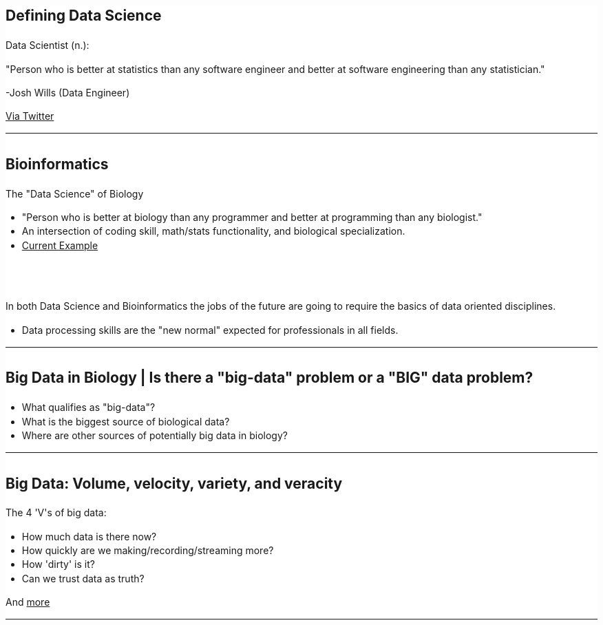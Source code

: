 
## Defining Data Science

Data Scientist (n.): 

"Person who is better at statistics than any software engineer and better at software engineering than any statistician."  

-Josh Wills (Data Engineer)   

[Via Twitter](https://twitter.com/josh_wills/status/198093512149958656?lang=en)

---


## Bioinformatics


The "Data Science" of Biology


+ "Person who is better at biology than any programmer and better at programming than any biologist." 
+ An intersection of coding skill, math/stats functionality, and biological specialization.
+ [Current Example](https://careers.amnh.org/postings/2056)

<br><br>

In both Data Science and Bioinformatics the jobs of the future are going to require the basics of data oriented disciplines. 

+ Data processing skills are the "new normal" expected for professionals in all fields.

---


## Big Data in Biology | Is there a "big-data" problem or a "BIG" data problem?

+ What qualifies as "big-data"?
+ What is the biggest source of biological data?
+ Where are other sources of potentially big data in biology?

---


## Big Data: Volume, velocity, variety, and veracity

The 4 'V's of big data:

+ How much data is there now?
+ How quickly are we making/recording/streaming more?
+ How 'dirty' is it? 
+ Can we trust data as truth?

And [more](https://www.ibmbigdatahub.com/sites/default/files/infographic_file/4Vs_Infographic_final.pdf)

---